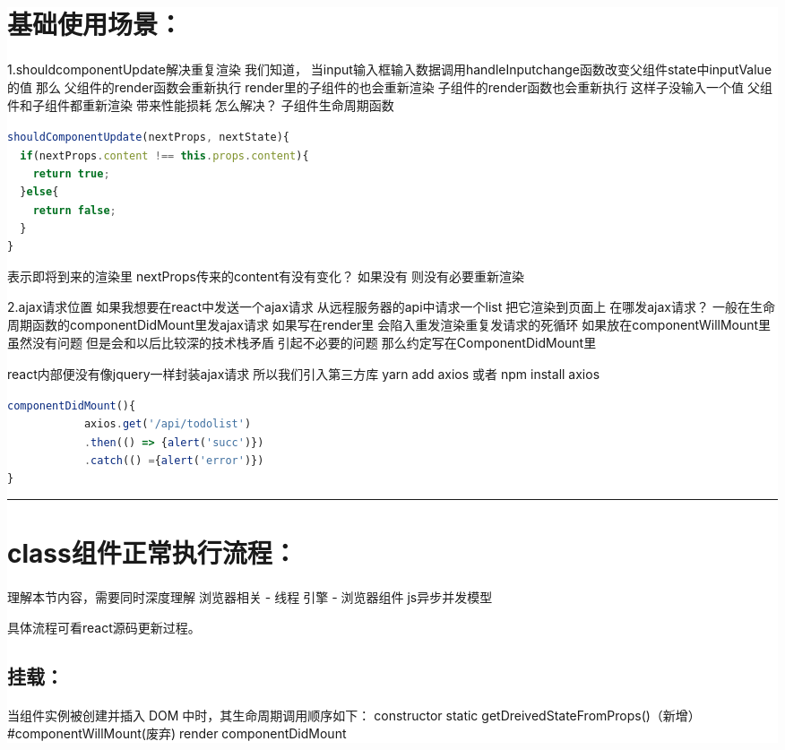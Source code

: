 # 基础使用场景：

1.shouldcomponentUpdate解决重复渲染
我们知道， 当input输入框输入数据调用handleInputchange函数改变父组件state中inputValue的值 那么
父组件的render函数会重新执行 render里的子组件的也会重新渲染 子组件的render函数也会重新执行
这样子没输入一个值 父组件和子组件都重新渲染 带来性能损耗
怎么解决？
子组件生命周期函数
```JavaScript
shouldComponentUpdate(nextProps, nextState){
  if(nextProps.content !== this.props.content){
    return true;
  }else{
    return false;
  }
}
```

表示即将到来的渲染里 nextProps传来的content有没有变化？ 如果没有 则没有必要重新渲染

2.ajax请求位置
如果我想要在react中发送一个ajax请求 从远程服务器的api中请求一个list 把它渲染到页面上
在哪发ajax请求？
一般在生命周期函数的componentDidMount里发ajax请求  如果写在render里 会陷入重发渲染重复发请求的死循环
如果放在componentWillMount里 虽然没有问题 但是会和以后比较深的技术栈矛盾 引起不必要的问题 那么约定写在ComponentDidMount里

react内部便没有像jquery一样封装ajax请求
所以我们引入第三方库 yarn add axios 或者 npm install axios

```JavaScript
componentDidMount(){
			axios.get('/api/todolist')
			.then(() => {alert('succ')})
			.catch(() ={alert('error')})
}
```

-------

# class组件正常执行流程：
理解本节内容，需要同时深度理解  浏览器相关 - 线程 引擎 - 浏览器组件 js异步并发模型

具体流程可看react源码更新过程。

## 挂载：
当组件实例被创建并插入 DOM 中时，其生命周期调用顺序如下：
constructor
static getDreivedStateFromProps()（新增）
#componentWillMount(废弃)
render
componentDidMount
